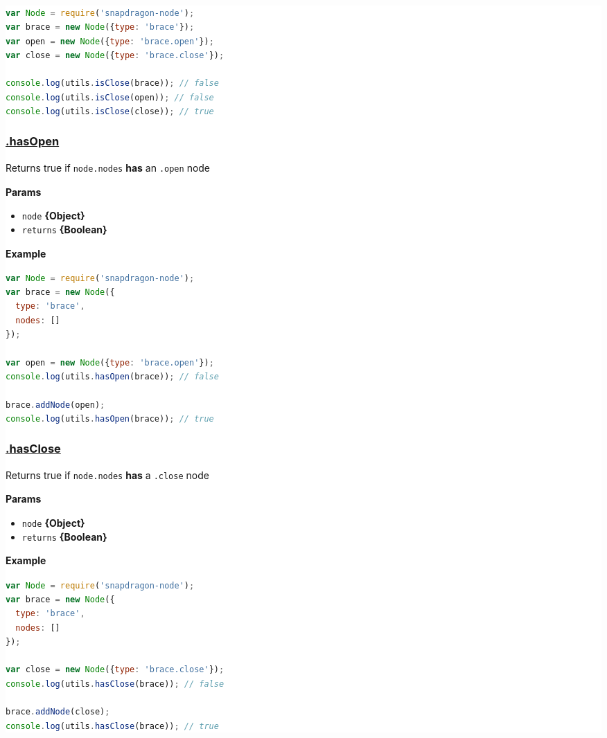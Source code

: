 ```js
var Node = require('snapdragon-node');
var brace = new Node({type: 'brace'});
var open = new Node({type: 'brace.open'});
var close = new Node({type: 'brace.close'});

console.log(utils.isClose(brace)); // false
console.log(utils.isClose(open)); // false
console.log(utils.isClose(close)); // true
```

### [.hasOpen](index.js#L466)

Returns true if `node.nodes` **has** an `.open` node

**Params**

* `node` **{Object}**
* `returns` **{Boolean}**

**Example**

```js
var Node = require('snapdragon-node');
var brace = new Node({
  type: 'brace',
  nodes: []
});

var open = new Node({type: 'brace.open'});
console.log(utils.hasOpen(brace)); // false

brace.addNode(open);
console.log(utils.hasOpen(brace)); // true
```

### [.hasClose](index.js#L494)

Returns true if `node.nodes` **has** a `.close` node

**Params**

* `node` **{Object}**
* `returns` **{Boolean}**

**Example**

```js
var Node = require('snapdragon-node');
var brace = new Node({
  type: 'brace',
  nodes: []
});

var close = new Node({type: 'brace.close'});
console.log(utils.hasClose(brace)); // false

brace.addNode(close);
console.log(utils.hasClose(brace)); // true
```
